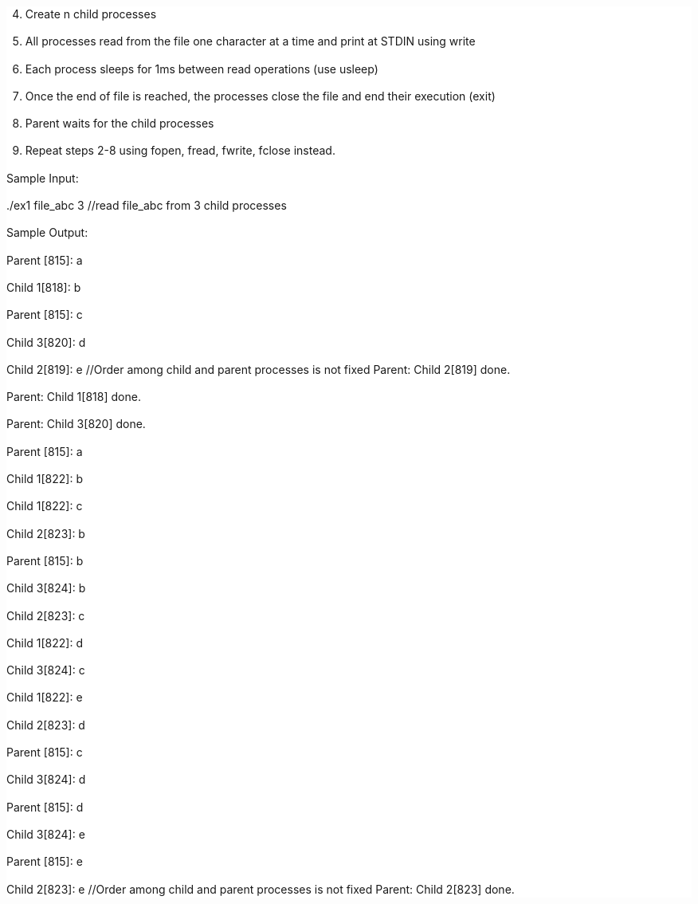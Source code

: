 4. Create n child processes

5. All processes read from the file one character at a time and print at STDIN using write

6. Each process sleeps for 1ms between read operations (use usleep)

7. Once the end of file is reached, the processes close the file and end their execution (exit)

8. Parent waits for the child processes

9. Repeat steps 2-8 using fopen, fread, fwrite, fclose instead.

Sample Input:

./ex1 file_abc 3 //read file_abc from 3 child processes

Sample Output:

Parent [815]: a

Child 1[818]: b

Parent [815]: c

Child 3[820]: d

Child 2[819]: e //Order among child and parent processes is not fixed Parent: Child 2[819] done.

Parent: Child 1[818] done.

Parent: Child 3[820] done.

Parent [815]: a

Child 1[822]: b

Child 1[822]: c

Child 2[823]: b

Parent [815]: b

Child 3[824]: b

Child 2[823]: c

Child 1[822]: d

Child 3[824]: c

Child 1[822]: e

Child 2[823]: d

Parent [815]: c

Child 3[824]: d

Parent [815]: d

Child 3[824]: e

Parent [815]: e

Child 2[823]: e //Order among child and parent processes is not fixed Parent: Child 2[823] done.
